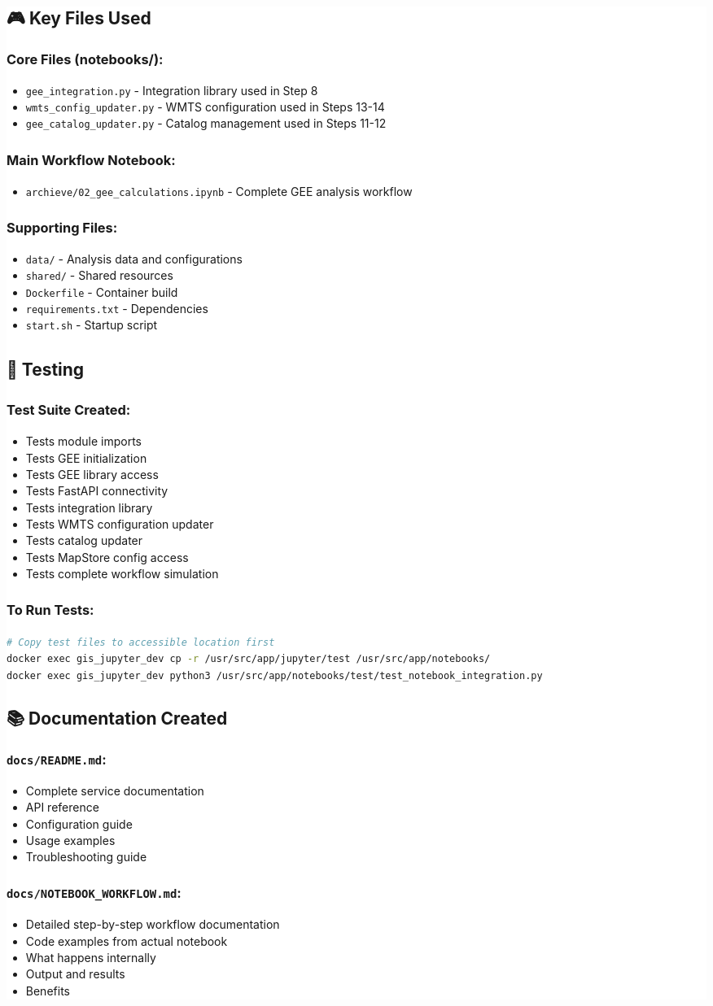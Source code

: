 ## 🎮 **Key Files Used**

### **Core Files (notebooks/):**
- `gee_integration.py` - Integration library used in Step 8
- `wmts_config_updater.py` - WMTS configuration used in Steps 13-14
- `gee_catalog_updater.py` - Catalog management used in Steps 11-12

### **Main Workflow Notebook:**
- `archieve/02_gee_calculations.ipynb` - Complete GEE analysis workflow

### **Supporting Files:**
- `data/` - Analysis data and configurations
- `shared/` - Shared resources
- `Dockerfile` - Container build
- `requirements.txt` - Dependencies
- `start.sh` - Startup script

## 🧪 **Testing**

### **Test Suite Created:**
- Tests module imports
- Tests GEE initialization
- Tests GEE library access
- Tests FastAPI connectivity
- Tests integration library
- Tests WMTS configuration updater
- Tests catalog updater
- Tests MapStore config access
- Tests complete workflow simulation

### **To Run Tests:**
```bash
# Copy test files to accessible location first
docker exec gis_jupyter_dev cp -r /usr/src/app/jupyter/test /usr/src/app/notebooks/
docker exec gis_jupyter_dev python3 /usr/src/app/notebooks/test/test_notebook_integration.py
```

## 📚 **Documentation Created**

### **`docs/README.md`:**
- Complete service documentation
- API reference
- Configuration guide
- Usage examples
- Troubleshooting guide

### **`docs/NOTEBOOK_WORKFLOW.md`:**
- Detailed step-by-step workflow documentation
- Code examples from actual notebook
- What happens internally
- Output and results
- Benefits
